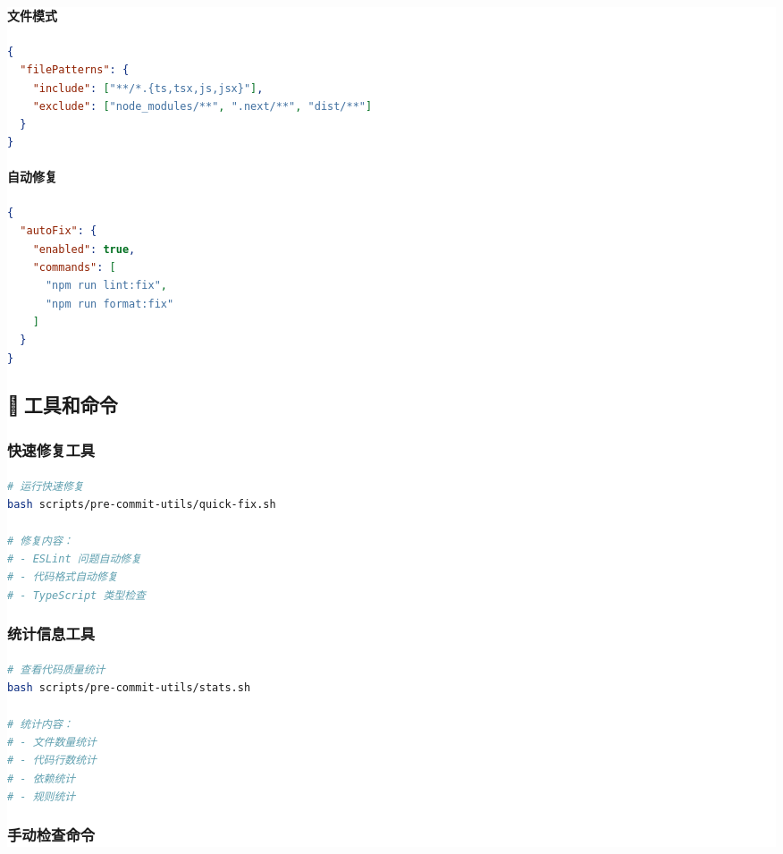 #### 文件模式

```json
{
  "filePatterns": {
    "include": ["**/*.{ts,tsx,js,jsx}"],
    "exclude": ["node_modules/**", ".next/**", "dist/**"]
  }
}
```

#### 自动修复

```json
{
  "autoFix": {
    "enabled": true,
    "commands": [
      "npm run lint:fix",
      "npm run format:fix"
    ]
  }
}
```

## 🔧 工具和命令

### 快速修复工具

```bash
# 运行快速修复
bash scripts/pre-commit-utils/quick-fix.sh

# 修复内容：
# - ESLint 问题自动修复
# - 代码格式自动修复
# - TypeScript 类型检查
```

### 统计信息工具

```bash
# 查看代码质量统计
bash scripts/pre-commit-utils/stats.sh

# 统计内容：
# - 文件数量统计
# - 代码行数统计
# - 依赖统计
# - 规则统计
```

### 手动检查命令
